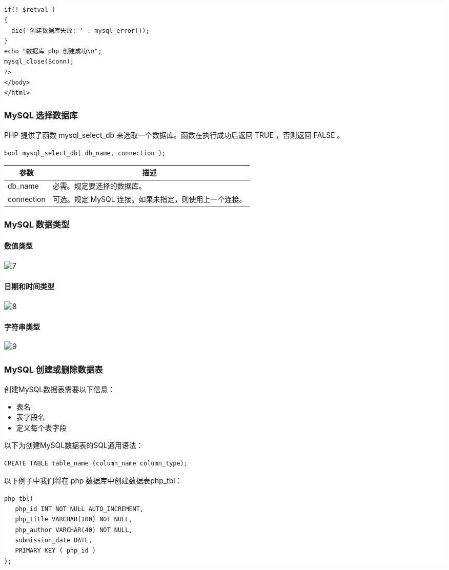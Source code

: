 ```php+HTML
if(! $retval )
{
  die('创建数据库失败: ' . mysql_error());
}
echo "数据库 php 创建成功\n";
mysql_close($conn);
?>
</body>
</html>
```

### MySQL 选择数据库

PHP 提供了函数 mysql_select_db  来选取一个数据库。函数在执行成功后返回 TRUE ，否则返回 FALSE 。

`bool mysql_select_db( db_name, connection );`

| 参数         | 描述                             |
| ---------- | ------------------------------ |
| db_name    | 必需。规定要选择的数据库。                  |
| connection | 可选。规定 MySQL 连接。如果未指定，则使用上一个连接。 |

### MySQL 数据类型

#### 数值类型

![7](E:\Picture\php\7.png)

#### 日期和时间类型

![8](E:\Picture\php\8.png)

#### 字符串类型

![9](E:\Picture\php\9.png)

### MySQL 创建或删除数据表

创建MySQL数据表需要以下信息：

- 表名
- 表字段名
- 定义每个表字段

以下为创建MySQL数据表的SQL通用语法：

`CREATE TABLE table_name (column_name column_type);`

以下例子中我们将在 php 数据库中创建数据表php_tbl：

```php+HTML
php_tbl(
   php_id INT NOT NULL AUTO_INCREMENT,
   php_title VARCHAR(100) NOT NULL,
   php_author VARCHAR(40) NOT NULL,
   submission_date DATE,
   PRIMARY KEY ( php_id )
);
```
